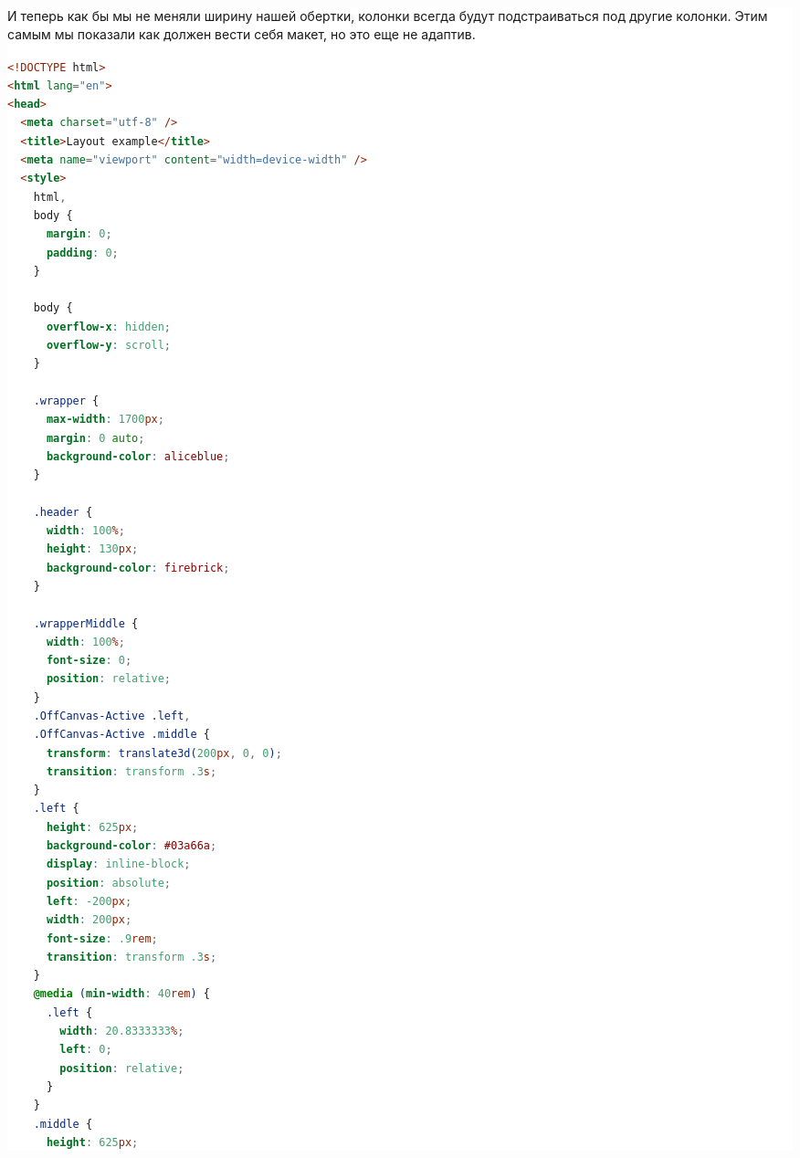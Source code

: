 И теперь как бы мы не меняли ширину нашей обертки, колонки всегда будут подстраиваться под другие колонки.
Этим самым мы показали как должен вести себя макет, но это еще не адаптив.

```html
<!DOCTYPE html>
<html lang="en">
<head>
  <meta charset="utf-8" />
  <title>Layout example</title>
  <meta name="viewport" content="width=device-width" />
  <style>
    html,
    body {
      margin: 0;
      padding: 0;
    }

    body {
      overflow-x: hidden;
      overflow-y: scroll;
    }

    .wrapper {
      max-width: 1700px;
      margin: 0 auto;
      background-color: aliceblue;
    }

    .header {
      width: 100%;
      height: 130px;
      background-color: firebrick;
    }

    .wrapperMiddle {
      width: 100%;
      font-size: 0;
      position: relative;
    }
    .OffCanvas-Active .left,
    .OffCanvas-Active .middle {
      transform: translate3d(200px, 0, 0);
      transition: transform .3s;
    }
    .left {
      height: 625px;
      background-color: #03a66a;
      display: inline-block;
      position: absolute;
      left: -200px;
      width: 200px;
      font-size: .9rem;
      transition: transform .3s;
    }
    @media (min-width: 40rem) {
      .left {
        width: 20.8333333%;
        left: 0;
        position: relative;
      }
    }
    .middle {
      height: 625px;
```